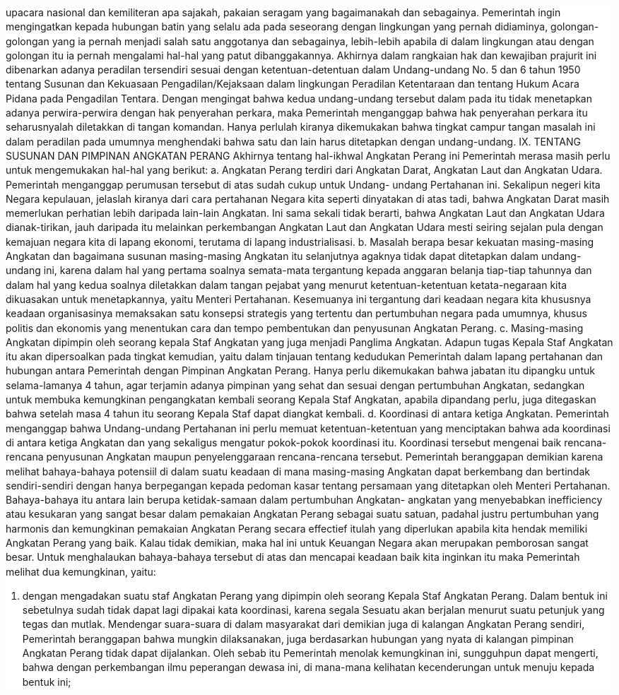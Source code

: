 upacara nasional dan kemiliteran apa sajakah, pakaian seragam yang bagaimanakah dan sebagainya. Pemerintah ingin mengingatkan kepada hubungan batin yang selalu ada pada seseorang dengan lingkungan yang pernah didiaminya, golongan-golongan yang ia pernah menjadi salah satu anggotanya dan sebagainya, lebih-lebih apabila di dalam lingkungan atau dengan golongan itu ia pernah mengalami hal-hal yang patut dibanggakannya. Akhirnya dalam rangkaian hak dan kewajiban prajurit ini dibenarkan adanya peradilan tersendiri sesuai dengan ketentuan-detentuan dalam Undang-undang No. 5 dan 6 tahun 1950 tentang Susunan dan Kekuasaan Pengadilan/Kejaksaan dalam lingkungan Peradilan Ketentaraan dan tentang Hukum Acara Pidana pada Pengadilan Tentara. Dengan mengingat bahwa kedua undang-undang tersebut dalam pada itu tidak menetapkan adanya perwira-perwira dengan hak penyerahan perkara, maka Pemerintah menganggap bahwa hak penyerahan perkara itu seharusnyalah diletakkan di tangan komandan. Hanya perlulah kiranya dikemukakan bahwa tingkat campur tangan masalah ini dalam peradilan pada umumnya menghendaki bahwa satu dan lain harus ditetapkan dengan undang-undang. IX. TENTANG SUSUNAN DAN PIMPINAN ANGKATAN PERANG Akhirnya tentang hal-ikhwal Angkatan Perang ini Pemerintah merasa masih perlu untuk mengemukakan hal-hal yang berikut:
a. Angkatan Perang terdiri dari Angkatan Darat, Angkatan Laut dan Angkatan Udara. Pemerintah menganggap perumusan tersebut di atas sudah cukup untuk Undang- undang Pertahanan ini. Sekalipun negeri kita Negara kepulauan, jelaslah kiranya dari cara pertahanan Negara kita seperti dinyatakan di atas tadi, bahwa Angkatan Darat masih memerlukan perhatian lebih daripada lain-lain Angkatan. Ini sama sekali tidak berarti, bahwa Angkatan Laut dan Angkatan Udara dianak-tirikan, jauh daripada itu melainkan perkembangan Angkatan Laut dan Angkatan Udara mesti seiring sejalan pula dengan kemajuan negara kita di lapang ekonomi, terutama di lapang industrialisasi. b. Masalah berapa besar kekuatan masing-masing Angkatan dan bagaimana susunan masing-masing Angkatan itu selanjutnya agaknya tidak dapat ditetapkan dalam undang- undang ini, karena dalam hal yang pertama soalnya semata-mata tergantung kepada anggaran belanja tiap-tiap tahunnya dan dalam hal yang kedua soalnya diletakkan dalam tangan pejabat yang menurut ketentuan-ketentuan ketata-negaraan kita dikuasakan untuk menetapkannya, yaitu Menteri Pertahanan. Kesemuanya ini tergantung dari keadaan negara kita khususnya keadaan organisasinya memaksakan satu konsepsi strategis yang tertentu dan pertumbuhan negara pada umumnya, khusus politis dan ekonomis yang menentukan cara dan tempo pembentukan dan penyusunan Angkatan Perang. c. Masing-masing Angkatan dipimpin oleh seorang kepala Staf Angkatan yang juga menjadi Panglima Angkatan. Adapun tugas Kepala Staf Angkatan itu akan dipersoalkan pada tingkat kemudian, yaitu dalam tinjauan tentang kedudukan Pemerintah dalam lapang pertahanan dan hubungan antara Pemerintah dengan Pimpinan Angkatan Perang. Hanya perlu dikemukakan bahwa jabatan itu dipangku untuk selama-lamanya 4 tahun, agar terjamin adanya pimpinan yang sehat dan sesuai dengan pertumbuhan Angkatan, sedangkan untuk membuka kemungkinan pengangkatan kembali seorang Kepala Staf Angkatan, apabila dipandang perlu, juga ditegaskan bahwa setelah masa 4 tahun itu seorang Kepala Staf dapat diangkat kembali. d. Koordinasi di antara ketiga Angkatan. Pemerintah menganggap bahwa Undang-undang Pertahanan ini perlu memuat ketentuan-ketentuan yang menciptakan bahwa ada koordinasi di antara ketiga Angkatan dan yang sekaligus mengatur pokok-pokok koordinasi itu. Koordinasi tersebut mengenai baik rencana-rencana penyusunan Angkatan maupun penyelenggaraan rencana-rencana tersebut. Pemerintah beranggapan demikian karena melihat bahaya-bahaya potensiil di dalam suatu keadaan di mana masing-masing Angkatan dapat berkembang dan bertindak sendiri-sendiri dengan hanya berpegangan kepada pedoman kasar tentang persamaan yang ditetapkan oleh Menteri Pertahanan. Bahaya-bahaya itu antara lain berupa ketidak-samaan dalam pertumbuhan Angkatan- angkatan yang menyebabkan inefficiency atau kesukaran yang sangat besar dalam pemakaian Angkatan Perang sebagai suatu satuan, padahal justru pertumbuhan yang harmonis dan kemungkinan pemakaian Angkatan Perang secara effectief itulah yang diperlukan apabila kita hendak memiliki Angkatan Perang yang baik. Kalau tidak demikian, maka hal ini untuk Keuangan Negara akan merupakan pemborosan sangat besar. Untuk menghalaukan bahaya-bahaya tersebut di atas dan mencapai keadaan baik kita inginkan itu maka Pemerintah melihat dua kemungkinan, yaitu:
1. dengan mengadakan suatu staf Angkatan Perang yang dipimpin oleh seorang Kepala Staf Angkatan Perang. Dalam bentuk ini sebetulnya sudah tidak dapat lagi dipakai kata koordinasi, karena segala Sesuatu akan berjalan menurut suatu petunjuk yang tegas dan mutlak. Mendengar suara-suara di dalam masyarakat dari demikian juga di kalangan Angkatan Perang sendiri, Pemerintah beranggapan bahwa mungkin dilaksanakan, juga berdasarkan hubungan yang nyata di kalangan pimpinan Angkatan Perang tidak dapat dijalankan. Oleh sebab itu Pemerintah menolak kemungkinan ini, sungguhpun dapat mengerti, bahwa dengan perkembangan ilmu peperangan dewasa ini, di mana-mana kelihatan kecenderungan untuk menuju kepada bentuk ini;